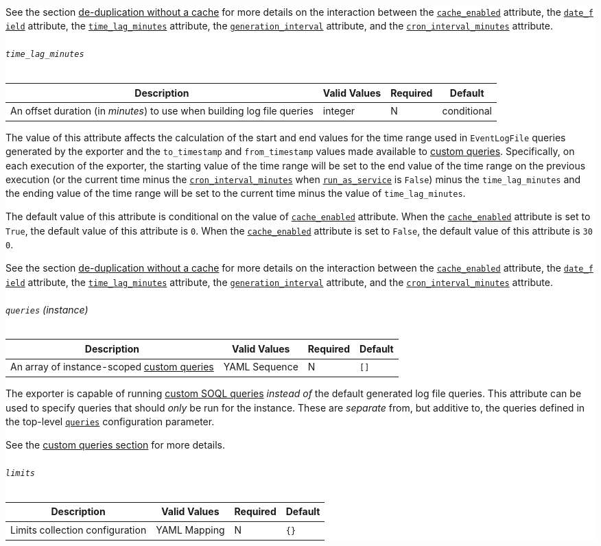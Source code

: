 See the section [de-duplication without a cache](#de-duplication-without-a-cache)
for more details on the interaction between the [`cache_enabled`](#cache_enabled)
attribute, the [`date_field`](#date_field) attribute, the
[`time_lag_minutes`](#time_lag_minutes) attribute, the
[`generation_interval`](#generation_interval) attribute, and the
[`cron_interval_minutes`](#cron_interval_minutes) attribute.

###### `time_lag_minutes`

| Description | Valid Values | Required | Default |
| --- | --- | --- | --- |
| An offset duration (in _minutes_) to use when building log file queries | integer | N | conditional |

The value of this attribute affects the calculation of the start and end values
for the time range used in `EventLogFile` queries generated by the exporter and
the `to_timestamp` and `from_timestamp` values made available to
[custom queries](#custom-queries). Specifically, on each execution of the
exporter, the starting value of the time range will be set to the end value of
the time range on the previous execution (or the current time minus the
[`cron_interval_minutes`](#cron_interval_minutes) when
[`run_as_service`](#run_as_service) is `False`) minus the `time_lag_minutes` and
the ending value of the time range will be set to the current time minus the
value of `time_lag_minutes`.

The default value of this attribute is conditional on the value of
[`cache_enabled`](#cache_enabled) attribute. When the [`cache_enabled`](#cache_enabled)
attribute is set to `True`, the default value of this attribute is
`0`. When the [`cache_enabled`](#cache_enabled) attribute is set to
`False`, the default value of this attribute is `300`.

See the section [de-duplication without a cache](#de-duplication-without-a-cache)
for more details on the interaction between the [`cache_enabled`](#cache_enabled)
attribute, the [`date_field`](#date_field) attribute, the
[`time_lag_minutes`](#time_lag_minutes) attribute, the
[`generation_interval`](#generation_interval) attribute, and the
[`cron_interval_minutes`](#cron_interval_minutes) attribute.

###### `queries` (instance)

| Description | Valid Values | Required | Default |
| --- | --- | --- | --- |
| An array of instance-scoped [custom queries](#custom-queries) | YAML Sequence | N | `[]` |

The exporter is capable of running [custom SOQL queries](#custom-queries)
_instead of_ the default generated log file queries. This attribute can be used
to specify queries that should _only_ be run for the instance. These are
_separate_ from, but additive to, the queries defined in the top-level
[`queries`](#queries-global) configuration parameter.

See the [custom queries section](#custom-queries) for more details.

###### `limits`

| Description | Valid Values | Required | Default |
| --- | --- | --- | --- |
| Limits collection configuration | YAML Mapping | N | `{}` |
